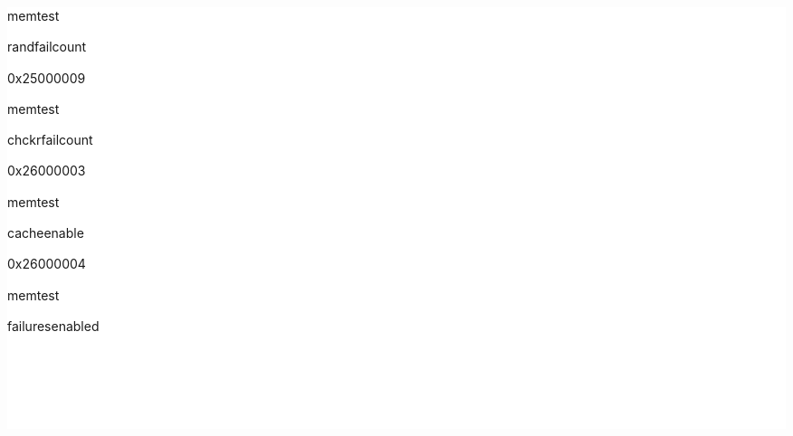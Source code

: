 <td align="left"><p>memtest</p></td>
<td align="left"><p>randfailcount</p></td>
</tr>
<tr class="odd">
<td align="left"><p>0x25000009</p></td>
<td align="left"><p>memtest</p></td>
<td align="left"><p>chckrfailcount</p></td>
</tr>
<tr class="even">
<td align="left"><p>0x26000003</p></td>
<td align="left"><p>memtest</p></td>
<td align="left"><p>cacheenable</p></td>
</tr>
<tr class="odd">
<td align="left"><p>0x26000004</p></td>
<td align="left"><p>memtest</p></td>
<td align="left"><p>failuresenabled</p></td>
</tr>
</tbody>
</table>

 

 

 






